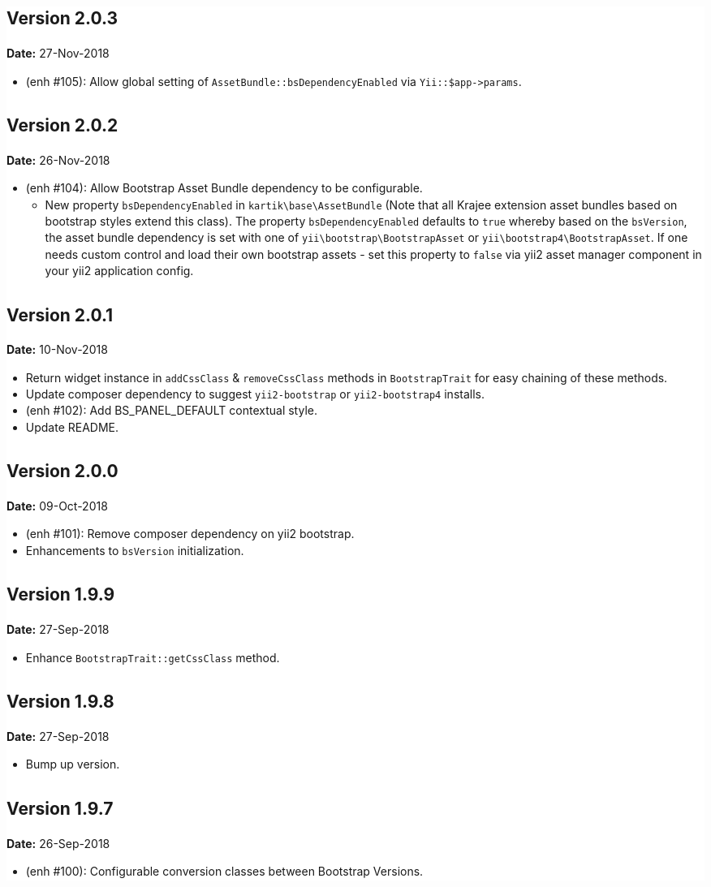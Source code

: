 ## Version 2.0.3

**Date:** 27-Nov-2018

- (enh #105): Allow global setting of `AssetBundle::bsDependencyEnabled` via `Yii::$app->params`.

## Version 2.0.2

**Date:** 26-Nov-2018

- (enh #104): Allow Bootstrap Asset Bundle dependency to be configurable.
  - New property `bsDependencyEnabled` in `kartik\base\AssetBundle` (Note that all Krajee extension asset bundles based on bootstrap styles extend this class). The property `bsDependencyEnabled` defaults to `true` whereby based on the `bsVersion`, the asset bundle dependency is set with one of `yii\bootstrap\BootstrapAsset` or `yii\bootstrap4\BootstrapAsset`. If one needs custom control and load their own bootstrap assets - set this property to `false` via yii2 asset manager component in your yii2 application config.

## Version 2.0.1

**Date:** 10-Nov-2018

- Return widget instance in `addCssClass` & `removeCssClass` methods in `BootstrapTrait` for easy chaining of these methods.
- Update composer dependency to suggest `yii2-bootstrap` or `yii2-bootstrap4` installs.
- (enh #102): Add BS_PANEL_DEFAULT contextual style.
- Update README.

## Version 2.0.0

**Date:** 09-Oct-2018

- (enh #101): Remove composer dependency on yii2 bootstrap.
- Enhancements to `bsVersion` initialization.

## Version 1.9.9

**Date:** 27-Sep-2018

- Enhance `BootstrapTrait::getCssClass` method.

## Version 1.9.8

**Date:** 27-Sep-2018

- Bump up version.

## Version 1.9.7

**Date:** 26-Sep-2018

- (enh #100): Configurable conversion classes between Bootstrap Versions.
